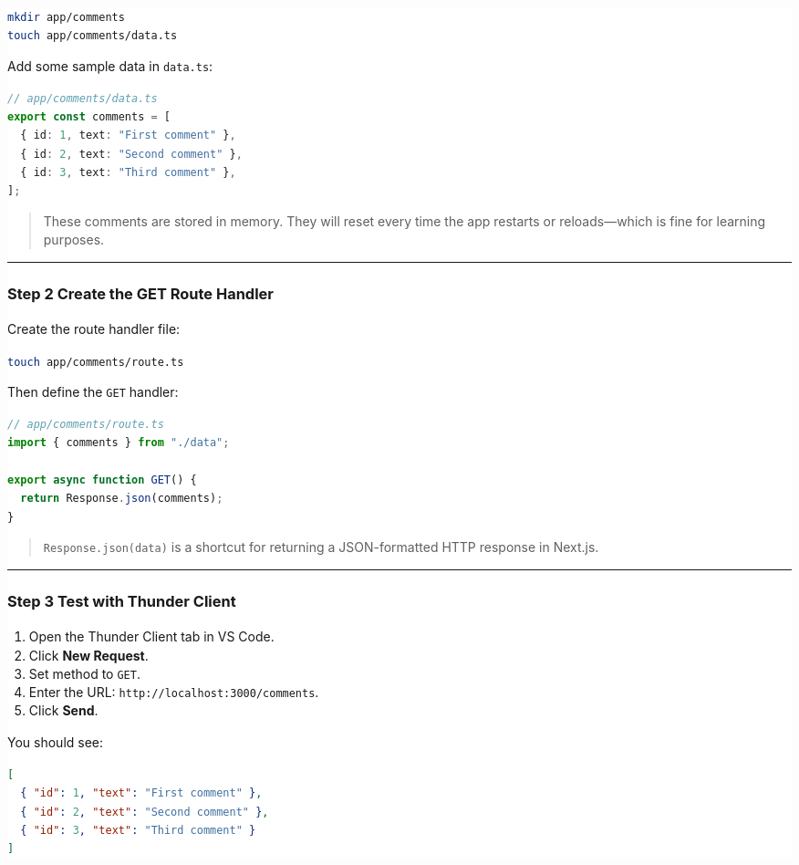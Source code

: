 ```bash
mkdir app/comments
touch app/comments/data.ts
```

Add some sample data in `data.ts`:

```ts
// app/comments/data.ts
export const comments = [
  { id: 1, text: "First comment" },
  { id: 2, text: "Second comment" },
  { id: 3, text: "Third comment" },
];
```

> These comments are stored in memory. They will reset every time the app restarts or reloads—which is fine for learning purposes.

---

### **Step 2 Create the GET Route Handler**

Create the route handler file:

```bash
touch app/comments/route.ts
```

Then define the `GET` handler:

```ts
// app/comments/route.ts
import { comments } from "./data";

export async function GET() {
  return Response.json(comments);
}
```

> `Response.json(data)` is a shortcut for returning a JSON-formatted HTTP response in Next.js.

---

### **Step 3 Test with Thunder Client**

1. Open the Thunder Client tab in VS Code.
2. Click **New Request**.
3. Set method to `GET`.
4. Enter the URL: `http://localhost:3000/comments`.
5. Click **Send**.

You should see:

```json
[
  { "id": 1, "text": "First comment" },
  { "id": 2, "text": "Second comment" },
  { "id": 3, "text": "Third comment" }
]
```
